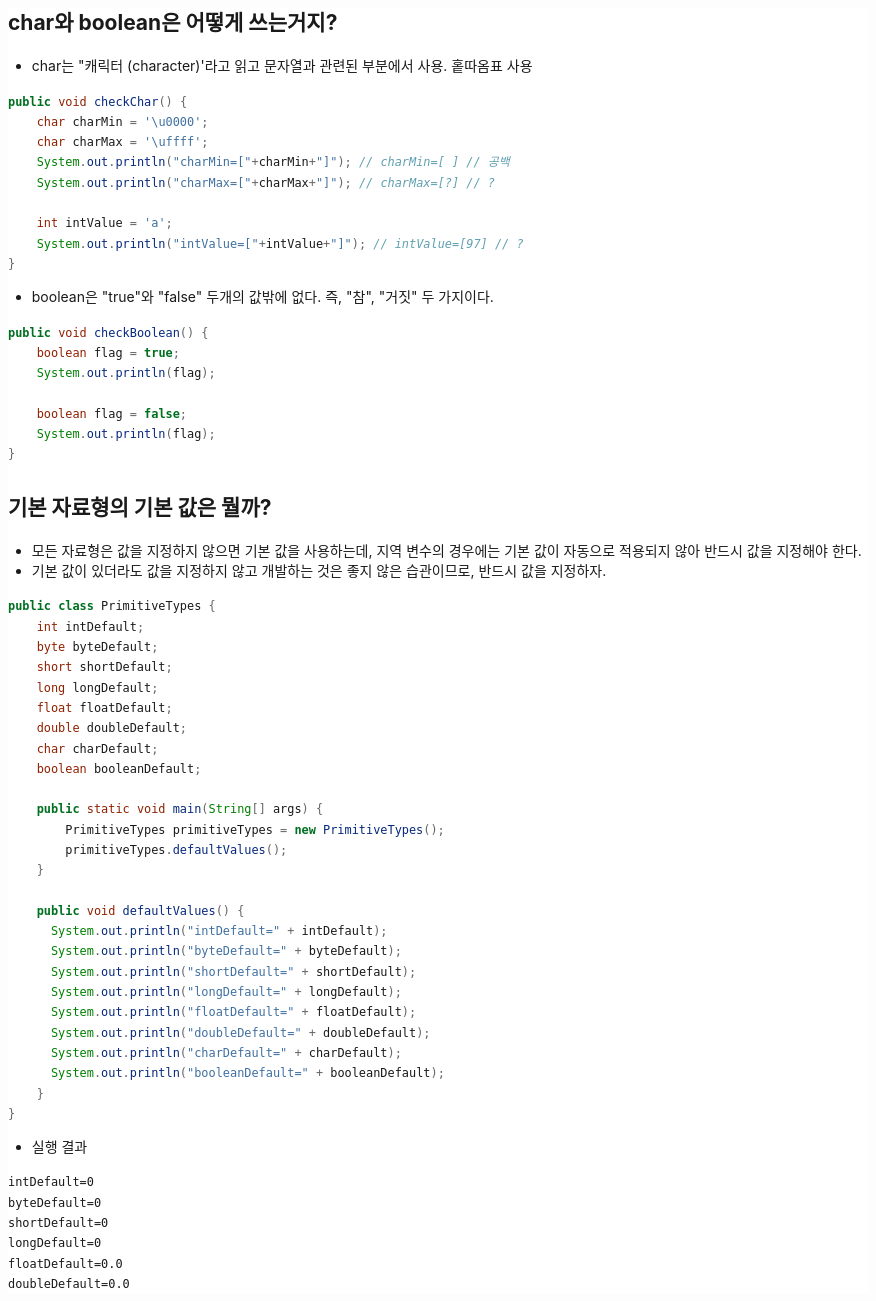 ## char와 boolean은 어떻게 쓰는거지?
- char는 "캐릭터 (character)'라고 읽고 문자열과 관련된 부분에서 사용. 홑따옴표 사용
```java
public void checkChar() {
    char charMin = '\u0000';
    char charMax = '\uffff';
    System.out.println("charMin=["+charMin+"]"); // charMin=[ ] // 공백
    System.out.println("charMax=["+charMax+"]"); // charMax=[?] // ?

    int intValue = 'a';
    System.out.println("intValue=["+intValue+"]"); // intValue=[97] // ?
}
```
- boolean은 "true"와 "false" 두개의 값밖에 없다. 즉, "참", "거짓" 두 가지이다.
```java
public void checkBoolean() {
    boolean flag = true;
    System.out.println(flag);
    
    boolean flag = false;
    System.out.println(flag);
}
```

## 기본 자료형의 기본 값은 뭘까?
- 모든 자료형은 값을 지정하지 않으면 기본 값을 사용하는데, 지역 변수의 경우에는 기본 값이 자동으로 적용되지 않아 반드시 값을 지정해야 한다.
- 기본 값이 있더라도 값을 지정하지 않고 개발하는 것은 좋지 않은 습관이므로, 반드시 값을 지정하자.
```java
public class PrimitiveTypes {
	int intDefault;
	byte byteDefault;
	short shortDefault;
	long longDefault;
	float floatDefault;
	double doubleDefault;
	char charDefault;
	boolean booleanDefault;
	
	public static void main(String[] args) {
		PrimitiveTypes primitiveTypes = new PrimitiveTypes();
		primitiveTypes.defaultValues();
    }
	
	public void defaultValues() {
      System.out.println("intDefault=" + intDefault);
      System.out.println("byteDefault=" + byteDefault);
      System.out.println("shortDefault=" + shortDefault);
      System.out.println("longDefault=" + longDefault);
      System.out.println("floatDefault=" + floatDefault);
      System.out.println("doubleDefault=" + doubleDefault);
      System.out.println("charDefault=" + charDefault);
      System.out.println("booleanDefault=" + booleanDefault);
    }
}
```
- 실행 결과
```text
intDefault=0
byteDefault=0
shortDefault=0
longDefault=0
floatDefault=0.0
doubleDefault=0.0
```